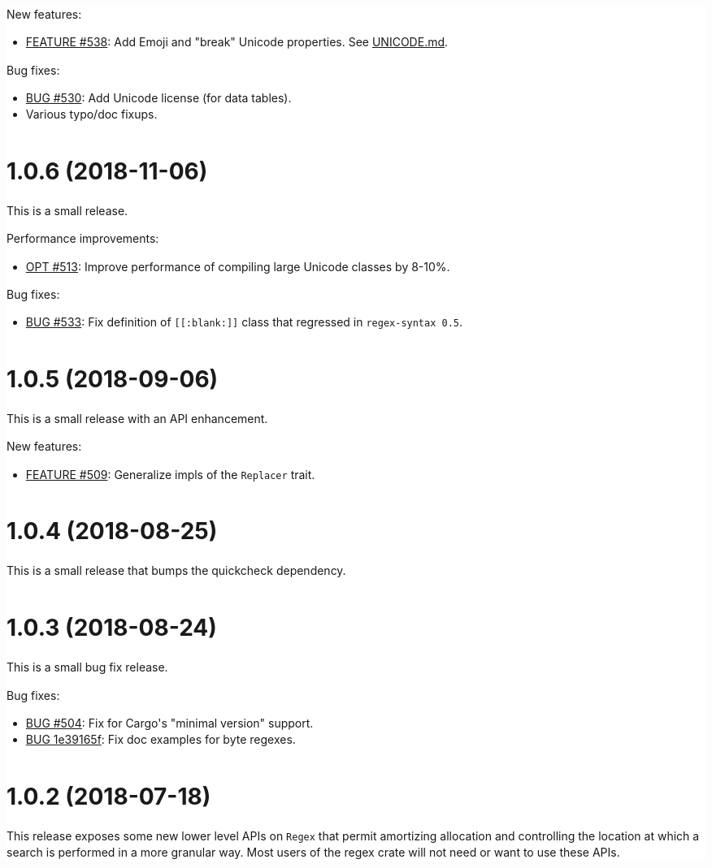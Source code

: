 New features:

* [FEATURE #538](https://github.com/rust-lang/regex/pull/538):
  Add Emoji and "break" Unicode properties. See [UNICODE.md](UNICODE.md).

Bug fixes:

* [BUG #530](https://github.com/rust-lang/regex/pull/530):
  Add Unicode license (for data tables).
* Various typo/doc fixups.


1.0.6 (2018-11-06)
==================
This is a small release.

Performance improvements:

* [OPT #513](https://github.com/rust-lang/regex/pull/513):
  Improve performance of compiling large Unicode classes by 8-10%.

Bug fixes:

* [BUG #533](https://github.com/rust-lang/regex/issues/533):
  Fix definition of `[[:blank:]]` class that regressed in `regex-syntax 0.5`.


1.0.5 (2018-09-06)
==================
This is a small release with an API enhancement.

New features:

* [FEATURE #509](https://github.com/rust-lang/regex/pull/509):
  Generalize impls of the `Replacer` trait.


1.0.4 (2018-08-25)
==================
This is a small release that bumps the quickcheck dependency.


1.0.3 (2018-08-24)
==================
This is a small bug fix release.

Bug fixes:

* [BUG #504](https://github.com/rust-lang/regex/pull/504):
  Fix for Cargo's "minimal version" support.
* [BUG 1e39165f](https://github.com/rust-lang/regex/commit/1e39165f):
  Fix doc examples for byte regexes.


1.0.2 (2018-07-18)
==================
This release exposes some new lower level APIs on `Regex` that permit
amortizing allocation and controlling the location at which a search is
performed in a more granular way. Most users of the regex crate will not
need or want to use these APIs.
